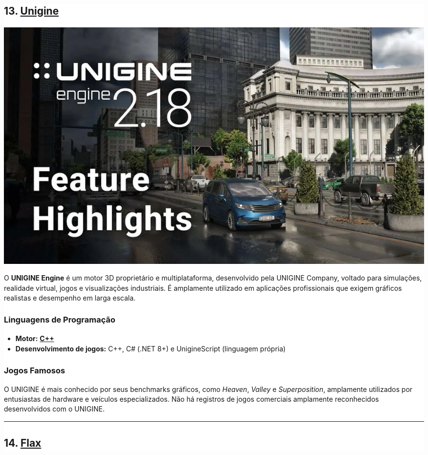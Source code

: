 
## 13. [Unigine](https://unigine.com/)
![Unigine](/assets/img/gamedev/games-engine-cpp/13.webp) 

O **UNIGINE Engine** é um motor 3D proprietário e multiplataforma, desenvolvido pela UNIGINE Company, voltado para simulações, realidade virtual, jogos e visualizações industriais. É amplamente utilizado em aplicações profissionais que exigem gráficos realistas e desempenho em larga escala.

### Linguagens de Programação
- **Motor:** **[C++](https://terminalroot.com.br/tags#cpp)**
- **Desenvolvimento de jogos:** C++, C# (.NET 8+) e UnigineScript (linguagem própria)

### Jogos Famosos
O UNIGINE é mais conhecido por seus benchmarks gráficos, como *Heaven*, *Valley* e *Superposition*, amplamente utilizados por entusiastas de hardware e veículos especializados. Não há registros de jogos comerciais amplamente reconhecidos desenvolvidos com o UNIGINE.

---

## 14. [Flax](https://flaxengine.com/)